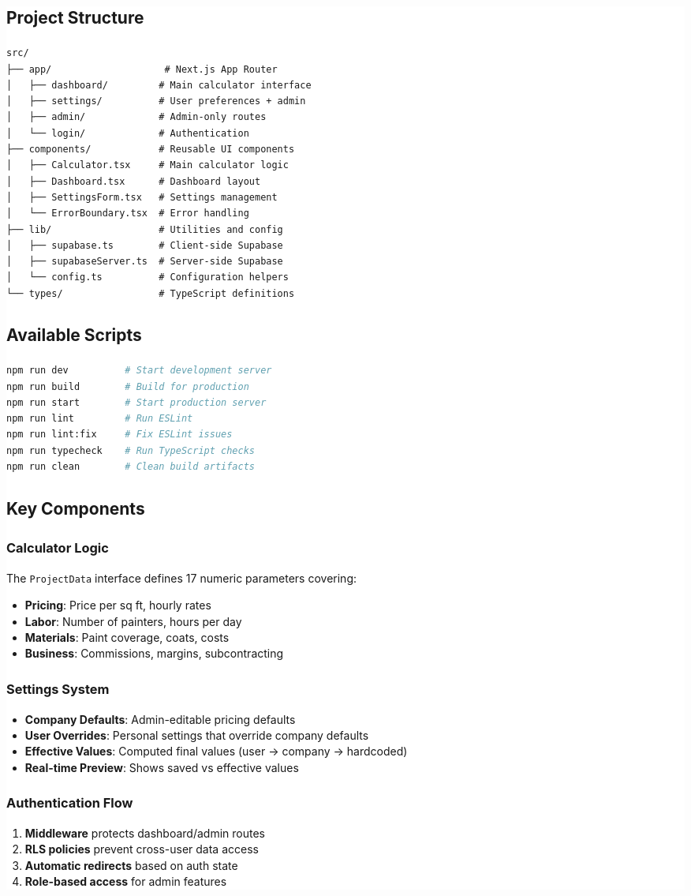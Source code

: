 ## Project Structure

```
src/
├── app/                    # Next.js App Router
│   ├── dashboard/         # Main calculator interface
│   ├── settings/          # User preferences + admin
│   ├── admin/             # Admin-only routes
│   └── login/             # Authentication
├── components/            # Reusable UI components
│   ├── Calculator.tsx     # Main calculator logic
│   ├── Dashboard.tsx      # Dashboard layout
│   ├── SettingsForm.tsx   # Settings management
│   └── ErrorBoundary.tsx  # Error handling
├── lib/                   # Utilities and config
│   ├── supabase.ts        # Client-side Supabase
│   ├── supabaseServer.ts  # Server-side Supabase
│   └── config.ts          # Configuration helpers
└── types/                 # TypeScript definitions
```

## Available Scripts

```bash
npm run dev          # Start development server
npm run build        # Build for production
npm run start        # Start production server
npm run lint         # Run ESLint
npm run lint:fix     # Fix ESLint issues
npm run typecheck    # Run TypeScript checks
npm run clean        # Clean build artifacts
```

## Key Components

### Calculator Logic
The `ProjectData` interface defines 17 numeric parameters covering:
- **Pricing**: Price per sq ft, hourly rates
- **Labor**: Number of painters, hours per day
- **Materials**: Paint coverage, coats, costs
- **Business**: Commissions, margins, subcontracting

### Settings System
- **Company Defaults**: Admin-editable pricing defaults
- **User Overrides**: Personal settings that override company defaults
- **Effective Values**: Computed final values (user → company → hardcoded)
- **Real-time Preview**: Shows saved vs effective values

### Authentication Flow
1. **Middleware** protects dashboard/admin routes
2. **RLS policies** prevent cross-user data access
3. **Automatic redirects** based on auth state
4. **Role-based access** for admin features
